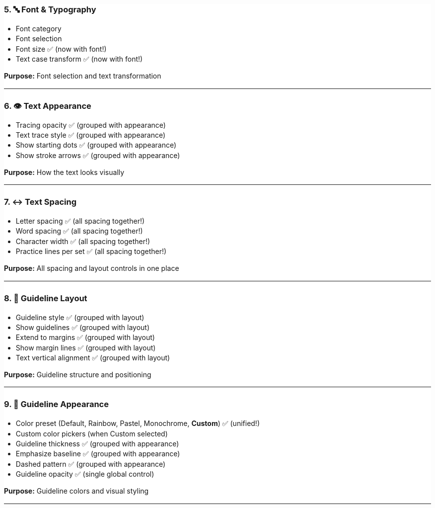 ### 5. 🔤 Font & Typography
- Font category
- Font selection
- Font size ✅ (now with font!)
- Text case transform ✅ (now with font!)

**Purpose:** Font selection and text transformation

---

### 6. 👁️ Text Appearance
- Tracing opacity ✅ (grouped with appearance)
- Text trace style ✅ (grouped with appearance)
- Show starting dots ✅ (grouped with appearance)
- Show stroke arrows ✅ (grouped with appearance)

**Purpose:** How the text looks visually

---

### 7. ↔️ Text Spacing
- Letter spacing ✅ (all spacing together!)
- Word spacing ✅ (all spacing together!)
- Character width ✅ (all spacing together!)
- Practice lines per set ✅ (all spacing together!)

**Purpose:** All spacing and layout controls in one place

---

### 8. 📏 Guideline Layout
- Guideline style ✅ (grouped with layout)
- Show guidelines ✅ (grouped with layout)
- Extend to margins ✅ (grouped with layout)
- Show margin lines ✅ (grouped with layout)
- Text vertical alignment ✅ (grouped with layout)

**Purpose:** Guideline structure and positioning

---

### 9. 🎨 Guideline Appearance
- Color preset (Default, Rainbow, Pastel, Monochrome, **Custom**) ✅ (unified!)
- Custom color pickers (when Custom selected)
- Guideline thickness ✅ (grouped with appearance)
- Emphasize baseline ✅ (grouped with appearance)
- Dashed pattern ✅ (grouped with appearance)
- Guideline opacity ✅ (single global control)

**Purpose:** Guideline colors and visual styling

---
